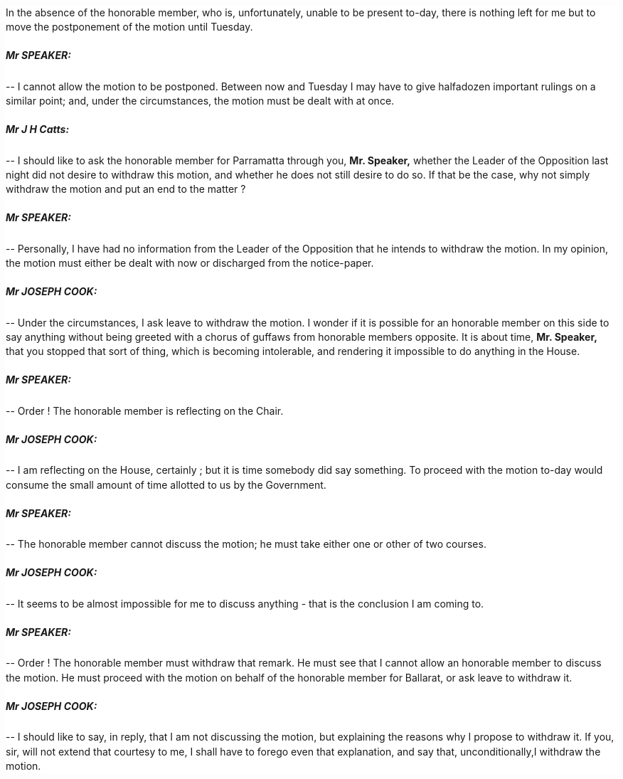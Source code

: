 In the absence of the honorable member, who is, unfortunately, unable to be present to-day, there is nothing left for me but to move the postponement of the motion until Tuesday. 

##### Mr SPEAKER:

-- I cannot allow the motion to be postponed. Between now and Tuesday I may have to give halfadozen important rulings on a similar point; and, under the circumstances, the motion must be dealt with at once. 

##### Mr J H Catts:

-- I should like to ask the honorable member for Parramatta through you,  **Mr. Speaker,**  whether the Leader of the Opposition last night did not desire to withdraw this motion, and whether he does not still desire to do so. If that be the case, why not simply withdraw the motion and put an end to the matter ? 

##### Mr SPEAKER:

-- Personally, I have had no information from the Leader of the Opposition that he intends to withdraw the motion. In my opinion, the motion must either be dealt with now or discharged from the notice-paper. 

##### Mr JOSEPH COOK:

-- Under the circumstances, I ask leave to withdraw the motion. I wonder if it is possible for an honorable member on this side to say anything without being greeted with a chorus of guffaws from honorable members opposite. It is about time,  **Mr. Speaker,**  that you stopped that sort of thing, which is becoming intolerable, and rendering it impossible to do anything in the House. 

##### Mr SPEAKER:

-- Order ! The honorable member is reflecting on the Chair. 

##### Mr JOSEPH COOK:

-- I am reflecting on the House, certainly ; but it is time somebody did say something. To proceed with the motion to-day would consume the  small amount of time allotted to us by the Government. 

##### Mr SPEAKER:

-- The honorable member cannot discuss the motion; he must take either one or other of two courses. 

##### Mr JOSEPH COOK:

-- It seems to be almost impossible for me to discuss anything - that is the conclusion I am coming to. 

##### Mr SPEAKER:

-- Order ! The honorable member must withdraw that remark. He must see that I cannot allow an honorable member to discuss the motion. He must proceed with the motion on behalf of the honorable member for Ballarat, or ask leave to withdraw it. 

##### Mr JOSEPH COOK:

-- I should like to say, in reply, that I am not discussing the motion, but explaining the reasons why I propose to withdraw it. If you, sir, will not extend that courtesy to me, I shall have to forego even that explanation, and say that, unconditionally,I withdraw the motion. 

